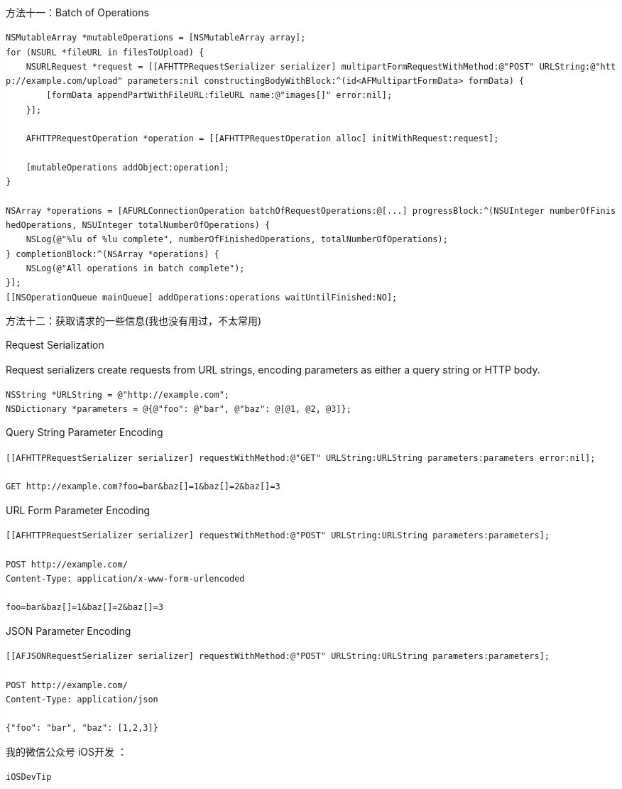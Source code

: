 方法十一：Batch of Operations

	NSMutableArray *mutableOperations = [NSMutableArray array];
	for (NSURL *fileURL in filesToUpload) {
	    NSURLRequest *request = [[AFHTTPRequestSerializer serializer] multipartFormRequestWithMethod:@"POST" URLString:@"http://example.com/upload" parameters:nil constructingBodyWithBlock:^(id<AFMultipartFormData> formData) {
	        [formData appendPartWithFileURL:fileURL name:@"images[]" error:nil];
	    }];
	
	    AFHTTPRequestOperation *operation = [[AFHTTPRequestOperation alloc] initWithRequest:request];
	
	    [mutableOperations addObject:operation];
	}
	
	NSArray *operations = [AFURLConnectionOperation batchOfRequestOperations:@[...] progressBlock:^(NSUInteger numberOfFinishedOperations, NSUInteger totalNumberOfOperations) {
	    NSLog(@"%lu of %lu complete", numberOfFinishedOperations, totalNumberOfOperations);
	} completionBlock:^(NSArray *operations) {
	    NSLog(@"All operations in batch complete");
	}];
	[[NSOperationQueue mainQueue] addOperations:operations waitUntilFinished:NO];


方法十二：获取请求的一些信息(我也没有用过，不太常用)  



Request Serialization

Request serializers create requests from URL strings, encoding parameters as either a query string or HTTP body.

	NSString *URLString = @"http://example.com";
	NSDictionary *parameters = @{@"foo": @"bar", @"baz": @[@1, @2, @3]};

Query String Parameter Encoding

	[[AFHTTPRequestSerializer serializer] requestWithMethod:@"GET" URLString:URLString parameters:parameters error:nil];

	GET http://example.com?foo=bar&baz[]=1&baz[]=2&baz[]=3

URL Form Parameter Encoding

	[[AFHTTPRequestSerializer serializer] requestWithMethod:@"POST" URLString:URLString parameters:parameters];

	POST http://example.com/
	Content-Type: application/x-www-form-urlencoded

	foo=bar&baz[]=1&baz[]=2&baz[]=3

JSON Parameter Encoding

	[[AFJSONRequestSerializer serializer] requestWithMethod:@"POST" URLString:URLString parameters:parameters];

	POST http://example.com/
	Content-Type: application/json

	{"foo": "bar", "baz": [1,2,3]}



我的微信公众号 iOS开发 ： 
	
	iOSDevTip






